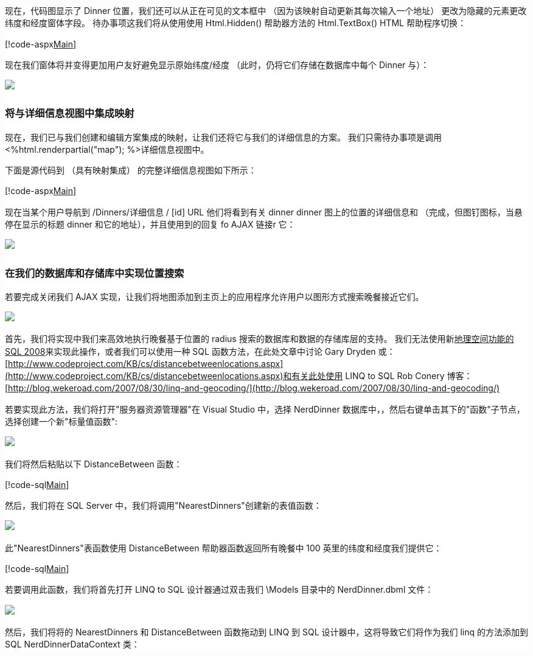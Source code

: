 现在，代码图显示了 Dinner 位置，我们还可以从正在可见的文本框中 （因为该映射自动更新其每次输入一个地址） 更改为隐藏的元素更改纬度和经度窗体字段。 待办事项这我们将从使用使用 Html.Hidden() 帮助器方法的 Html.TextBox() HTML 帮助程序切换：

[!code-aspx[Main](use-ajax-to-implement-mapping-scenarios/samples/sample5.aspx)]

现在我们窗体将并变得更加用户友好避免显示原始纬度/经度 （此时，仍将它们存储在数据库中每个 Dinner 与）：

![](use-ajax-to-implement-mapping-scenarios/_static/image5.png)

### <a name="integrating-the-map-with-the-details-view"></a>将与详细信息视图中集成映射

现在，我们已与我们创建和编辑方案集成的映射，让我们还将它与我们的详细信息的方案。 我们只需待办事项是调用&lt;%html.renderpartial("map"); %&gt;详细信息视图中。

下面是源代码到 （具有映射集成） 的完整详细信息视图如下所示：

[!code-aspx[Main](use-ajax-to-implement-mapping-scenarios/samples/sample6.aspx)]

现在当某个用户导航到 /Dinners/详细信息 / [id] URL 他们将看到有关 dinner dinner 图上的位置的详细信息和 （完成，但图钉图标，当悬停在显示的标题 dinner 和它的地址），并且使用到的回复 fo AJAX 链接r 它：

![](use-ajax-to-implement-mapping-scenarios/_static/image6.png)

### <a name="implementing-location-search-in-our-database-and-repository"></a>在我们的数据库和存储库中实现位置搜索

若要完成关闭我们 AJAX 实现，让我们将地图添加到主页上的应用程序允许用户以图形方式搜索晚餐接近它们。

![](use-ajax-to-implement-mapping-scenarios/_static/image7.png)

首先，我们将实现中我们来高效地执行晚餐基于位置的 radius 搜索的数据库和数据的存储库层的支持。 我们无法使用新[地理空间功能的 SQL 2008](https://www.microsoft.com/sqlserver/2008/en/us/spatial-data.aspx)来实现此操作，或者我们可以使用一种 SQL 函数方法，在此处文章中讨论 Gary Dryden 或： [http://www.codeproject.com/KB/cs/distancebetweenlocations.aspx](http://www.codeproject.com/KB/cs/distancebetweenlocations.aspx)和有关此处使用 LINQ to SQL Rob Conery 博客： [http://blog.wekeroad.com/2007/08/30/linq-and-geocoding/](http://blog.wekeroad.com/2007/08/30/linq-and-geocoding/)

若要实现此方法，我们将打开"服务器资源管理器"在 Visual Studio 中，选择 NerdDinner 数据库中，，然后右键单击其下的"函数"子节点，选择创建一个新"标量值函数":

![](use-ajax-to-implement-mapping-scenarios/_static/image8.png)

我们将然后粘贴以下 DistanceBetween 函数：

[!code-sql[Main](use-ajax-to-implement-mapping-scenarios/samples/sample7.sql)]

然后，我们将在 SQL Server 中，我们将调用"NearestDinners"创建新的表值函数：

![](use-ajax-to-implement-mapping-scenarios/_static/image9.png)

此"NearestDinners"表函数使用 DistanceBetween 帮助器函数返回所有晚餐中 100 英里的纬度和经度我们提供它：

[!code-sql[Main](use-ajax-to-implement-mapping-scenarios/samples/sample8.sql)]

若要调用此函数，我们将首先打开 LINQ to SQL 设计器通过双击我们 \Models 目录中的 NerdDinner.dbml 文件：

![](use-ajax-to-implement-mapping-scenarios/_static/image10.png)

然后，我们将将的 NearestDinners 和 DistanceBetween 函数拖动到 LINQ 到 SQL 设计器中，这将导致它们将作为我们 linq 的方法添加到 SQL NerdDinnerDataContext 类：
